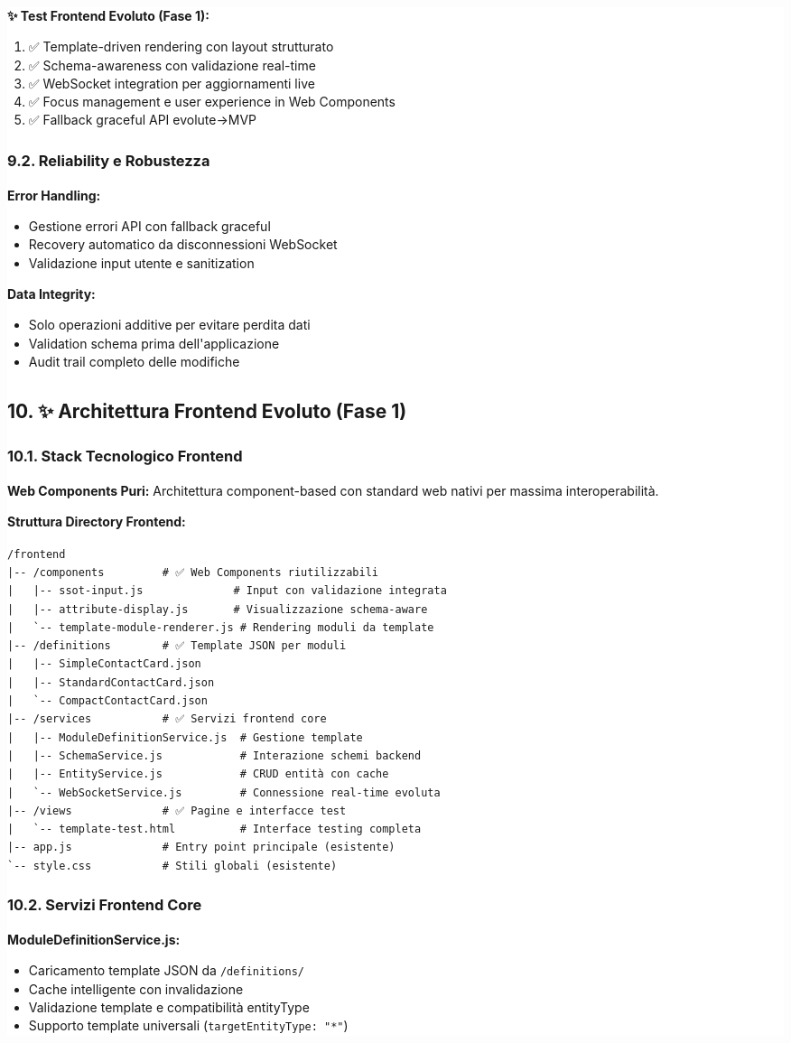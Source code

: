 **✨ Test Frontend Evoluto (Fase 1):**
1. ✅ Template-driven rendering con layout strutturato
2. ✅ Schema-awareness con validazione real-time
3. ✅ WebSocket integration per aggiornamenti live
4. ✅ Focus management e user experience in Web Components
5. ✅ Fallback graceful API evolute→MVP

### 9.2. Reliability e Robustezza

**Error Handling:**
- Gestione errori API con fallback graceful
- Recovery automatico da disconnessioni WebSocket
- Validazione input utente e sanitization

**Data Integrity:**
- Solo operazioni additive per evitare perdita dati
- Validation schema prima dell'applicazione
- Audit trail completo delle modifiche

## 10. ✨ Architettura Frontend Evoluto (Fase 1)

### 10.1. Stack Tecnologico Frontend

**Web Components Puri:** Architettura component-based con standard web nativi per massima interoperabilità.

**Struttura Directory Frontend:**
```
/frontend
|-- /components         # ✅ Web Components riutilizzabili
|   |-- ssot-input.js              # Input con validazione integrata
|   |-- attribute-display.js       # Visualizzazione schema-aware
|   `-- template-module-renderer.js # Rendering moduli da template
|-- /definitions        # ✅ Template JSON per moduli
|   |-- SimpleContactCard.json
|   |-- StandardContactCard.json
|   `-- CompactContactCard.json
|-- /services           # ✅ Servizi frontend core
|   |-- ModuleDefinitionService.js  # Gestione template
|   |-- SchemaService.js            # Interazione schemi backend
|   |-- EntityService.js            # CRUD entità con cache
|   `-- WebSocketService.js         # Connessione real-time evoluta
|-- /views              # ✅ Pagine e interfacce test
|   `-- template-test.html          # Interface testing completa
|-- app.js              # Entry point principale (esistente)
`-- style.css           # Stili globali (esistente)
```

### 10.2. Servizi Frontend Core

**ModuleDefinitionService.js:**
- Caricamento template JSON da `/definitions/`
- Cache intelligente con invalidazione
- Validazione template e compatibilità entityType
- Supporto template universali (`targetEntityType: "*"`)
